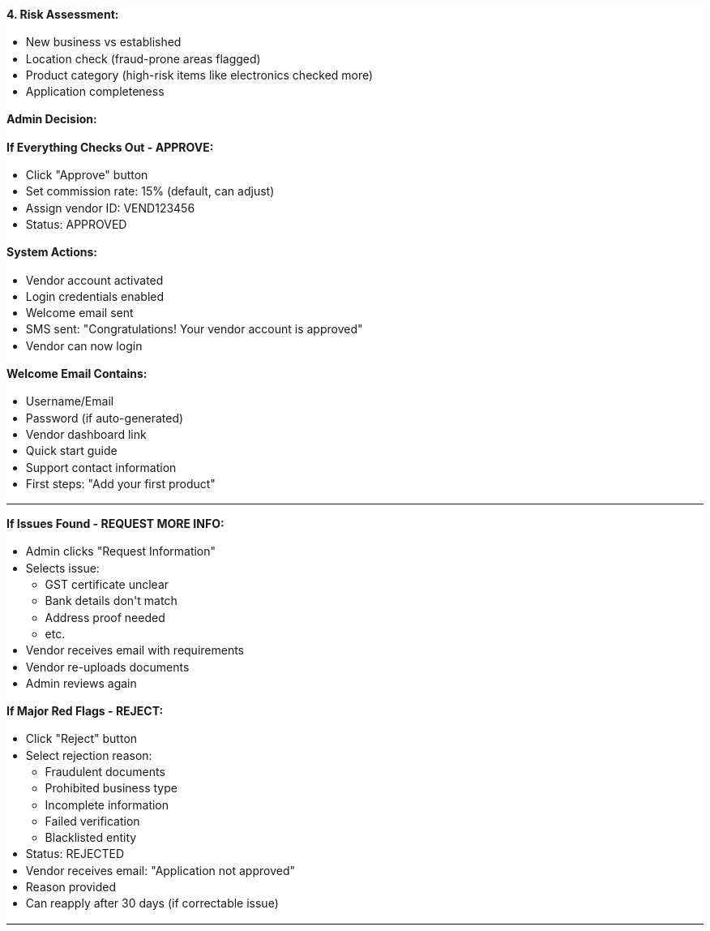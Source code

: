 **4. Risk Assessment:**
- New business vs established
- Location check (fraud-prone areas flagged)
- Product category (high-risk items like electronics checked more)
- Application completeness

**Admin Decision:**

**If Everything Checks Out - APPROVE:**
- Click "Approve" button
- Set commission rate: 15% (default, can adjust)
- Assign vendor ID: VEND123456
- Status: APPROVED

**System Actions:**
- Vendor account activated
- Login credentials enabled
- Welcome email sent
- SMS sent: "Congratulations! Your vendor account is approved"
- Vendor can now login

**Welcome Email Contains:**
- Username/Email
- Password (if auto-generated)
- Vendor dashboard link
- Quick start guide
- Support contact information
- First steps: "Add your first product"

---

**If Issues Found - REQUEST MORE INFO:**
- Admin clicks "Request Information"
- Selects issue:
  - GST certificate unclear
  - Bank details don't match
  - Address proof needed
  - etc.
- Vendor receives email with requirements
- Vendor re-uploads documents
- Admin reviews again

**If Major Red Flags - REJECT:**
- Click "Reject" button
- Select rejection reason:
  - Fraudulent documents
  - Prohibited business type
  - Incomplete information
  - Failed verification
  - Blacklisted entity
- Status: REJECTED
- Vendor receives email: "Application not approved"
- Reason provided
- Can reapply after 30 days (if correctable issue)

---